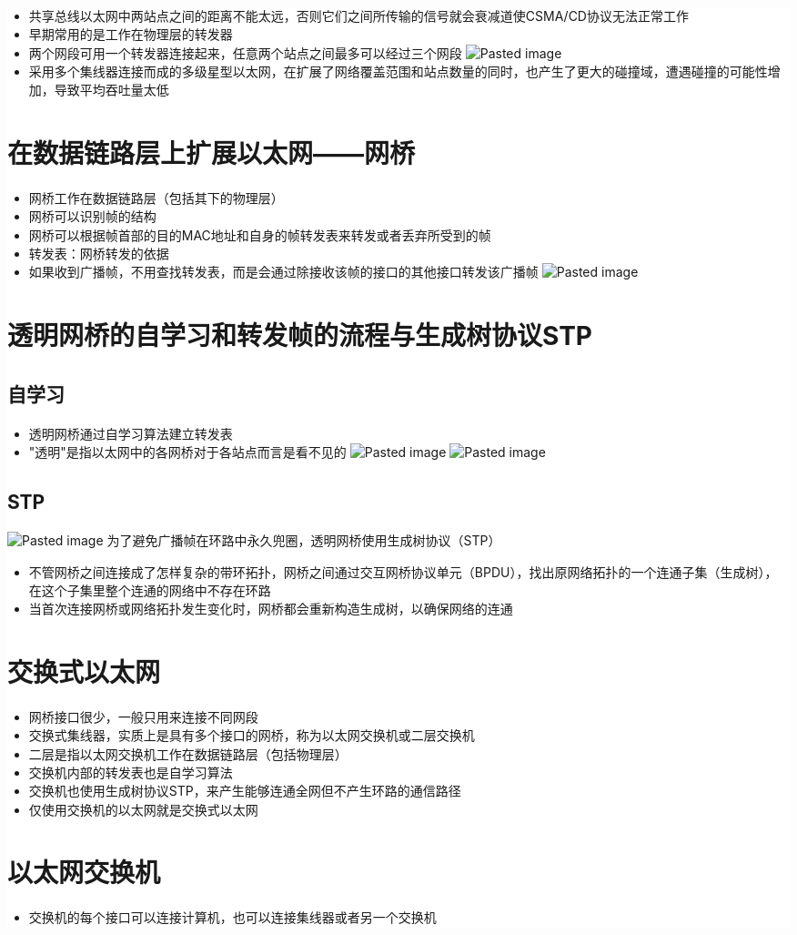 - 共享总线以太网中两站点之间的距离不能太远，否则它们之间所传输的信号就会衰减道使CSMA/CD协议无法正常工作
- 早期常用的是工作在物理层的转发器
- 两个网段可用一个转发器连接起来，任意两个站点之间最多可以经过三个网段
![Pasted image](images/Pasted%20image%2020231017213312.png)
- 采用多个集线器连接而成的多级星型以太网，在扩展了网络覆盖范围和站点数量的同时，也产生了更大的碰撞域，遭遇碰撞的可能性增加，导致平均吞吐量太低

# 在数据链路层上扩展以太网——网桥

- 网桥工作在数据链路层（包括其下的物理层）
- 网桥可以识别帧的结构
- 网桥可以根据帧首部的目的MAC地址和自身的帧转发表来转发或者丢弃所受到的帧
- 转发表：网桥转发的依据
- 如果收到广播帧，不用查找转发表，而是会通过除接收该帧的接口的其他接口转发该广播帧
![Pasted image](images/Pasted%20image%2020231017213826.png)

# 透明网桥的自学习和转发帧的流程与生成树协议STP
## 自学习
- 透明网桥通过自学习算法建立转发表
- "透明"是指以太网中的各网桥对于各站点而言是看不见的
![Pasted image](images/Pasted%20image%2020231017215543.png)
![Pasted image](images/Pasted%20image%2020231017215609.png)
## STP
![Pasted image](images/Pasted%20image%2020231017221216.png)
为了避免广播帧在环路中永久兜圈，透明网桥使用生成树协议（STP）
- 不管网桥之间连接成了怎样复杂的带环拓扑，网桥之间通过交互网桥协议单元（BPDU），找出原网络拓扑的一个连通子集（生成树），在这个子集里整个连通的网络中不存在环路
- 当首次连接网桥或网络拓扑发生变化时，网桥都会重新构造生成树，以确保网络的连通

# 交换式以太网
- 网桥接口很少，一般只用来连接不同网段
- 交换式集线器，实质上是具有多个接口的网桥，称为以太网交换机或二层交换机
- 二层是指以太网交换机工作在数据链路层（包括物理层）
- 交换机内部的转发表也是自学习算法
- 交换机也使用生成树协议STP，来产生能够连通全网但不产生环路的通信路径
- 仅使用交换机的以太网就是交换式以太网







# 以太网交换机

- 交换机的每个接口可以连接计算机，也可以连接集线器或者另一个交换机
